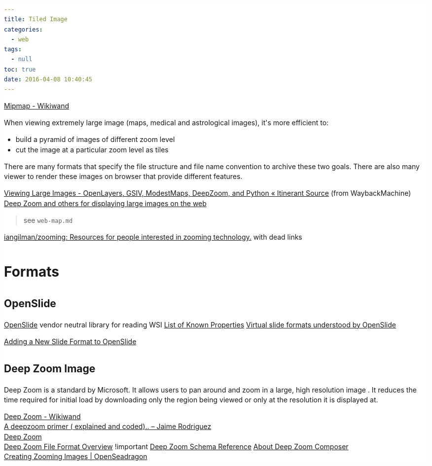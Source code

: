 ```yaml
---
title: Tiled Image
categories:
  - web
tags:
  - null
toc: true
date: 2016-04-08 10:40:45
---
```


[Mipmap - Wikiwand](https://www.wikiwand.com/en/Mipmap)

When viewing extremely large image (maps, medical and astrological images), it's more efficient to:
- build a pyramid of images of different zoom level
- cut the image at a particular zoom level as tiles

There are many formats that specify the file structure and file name convention to archive these two goals.
There are also many viewer to render these images on browser that provide different features.

[Viewing Large Images - OpenLayers, GSIV, ModestMaps, DeepZoom, and Python « Itinerant Source](https://web.archive.org/web/20090127042842/http://blog.kapilt.com/2008/11/30/sharing-large-images-openlayers-gsiv-modestmaps-deepzoom-and-python) (from WaybackMachine)
[Deep Zoom and others for displaying large images on the web](https://moreati.github.io/2008/11/26/deep-zoom-and-others-for-displaying-large-images-on-the-web.html)

> see `web-map.md`

[iangilman/zooming: Resources for people interested in zooming technology.](https://github.com/iangilman/zooming) with dead links



# Formats

## OpenSlide

[OpenSlide](http://openslide.org/) vendor neutral library for reading WSI
[List of Known Properties](http://openslide.org/docs/properties/)
[Virtual slide formats understood by OpenSlide](http://openslide.org/formats/)

[Adding a New Slide Format to OpenSlide](http://openslide.org/docs/newformat/)

## Deep Zoom Image

Deep Zoom is a standard by Microsoft. It allows users to pan around and zoom in a large, high resolution image . It reduces the time required for initial load by downloading only the region being viewed or only at the resolution it is displayed at.

[Deep Zoom - Wikiwand](http://www.wikiwand.com/en/Deep_Zoom)  
[A deepzoom primer ( explained and coded).. – Jaime Rodriguez](https://blogs.msdn.microsoft.com/jaimer/2008/04/01/a-deepzoom-primer-explained-and-coded/)  
[Deep Zoom](https://msdn.microsoft.com/en-us/library/cc645050)  
[Deep Zoom File Format Overview](https://msdn.microsoft.com/en-us/library/cc645077) !important
[Deep Zoom Schema Reference](https://msdn.microsoft.com/en-us/library/cc645022)
[About Deep Zoom Composer](https://msdn.microsoft.com/en-us/library/dd409068)  
[Creating Zooming Images | OpenSeadragon](http://openseadragon.github.io/examples/creating-zooming-images/)
